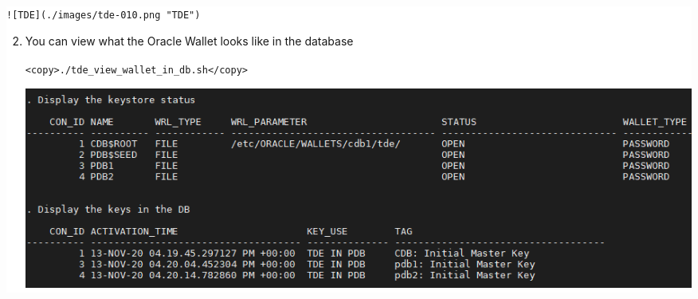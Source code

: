     ![TDE](./images/tde-010.png "TDE")

2. You can view what the Oracle Wallet looks like in the database

    ````
    <copy>./tde_view_wallet_in_db.sh</copy>
    ````

    ![TDE](./images/tde-011.png "TDE")
